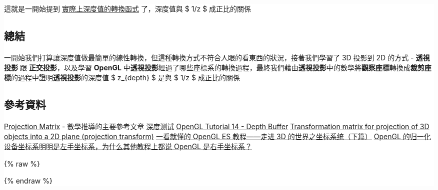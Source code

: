 這就是一開始提到 <a href="./#實際上深度值的轉換函式">實際上深度值的轉換函式</a> 了，深度值與 $ 1/z $ 成正比的關係

## 總結

一開始我們打算讓深度值做最簡單的線性轉換，但這種轉換方式不符合人眼的看東西的狀況，接著我們學習了 3D 投影到 2D 的方式 - **透視投影** 跟 **正交投影**，以及學習 **OpenGL** 中**透視投影**經過了哪些座標系的轉換過程，最終我們藉由**透視投影**中的數學將**觀察座標**轉換成**裁剪座標**的過程中證明**透視投影**的深度值 $ z\_{depth} $ 是與 $ 1/z $ 成正比的關係

## 參考資料

[Projection Matrix](https://hackmd.io/@23657689/projection_matrix#) - 數學推導的主要參考文章
[深度测试](https://learnopengl-cn.readthedocs.io/zh/latest/04%20Advanced%20OpenGL/01%20Depth%20testing/)
[OpenGL Tutorial 14 - Depth Buffer](https://www.youtube.com/watch?v=3xGKu4T4SCU)
[Transformation matrix for projection of 3D objects into a 2D plane (projection transform)](https://www.mauriciopoppe.com/notes/computer-graphics/viewing/projection-transform/)
[一看就懂的 OpenGL ES 教程——走进 3D 的世界之坐标系统（下篇）](https://juejin.cn/post/7246334166950527034)
[OpenGL 的归一化设备坐标系明明是左手坐标系，为什么其他教程上都说 OpenGL 是右手坐标系？](https://www.zhihu.com/question/319254559)

{% raw %}

<style>
.two-column {
  display: flex;
  flex-wrap: wrap;
  gap: 10px;

  img {
    width: calc(37.5% - 5px);
    object-fit: cover;
  }
}

@media (max-width: 600px) {
  img {
      width: 100%;
  }
}

@media (min-width: 601px) {
  img {
      width: 75%;
  }
}
</style>

{% endraw %}
